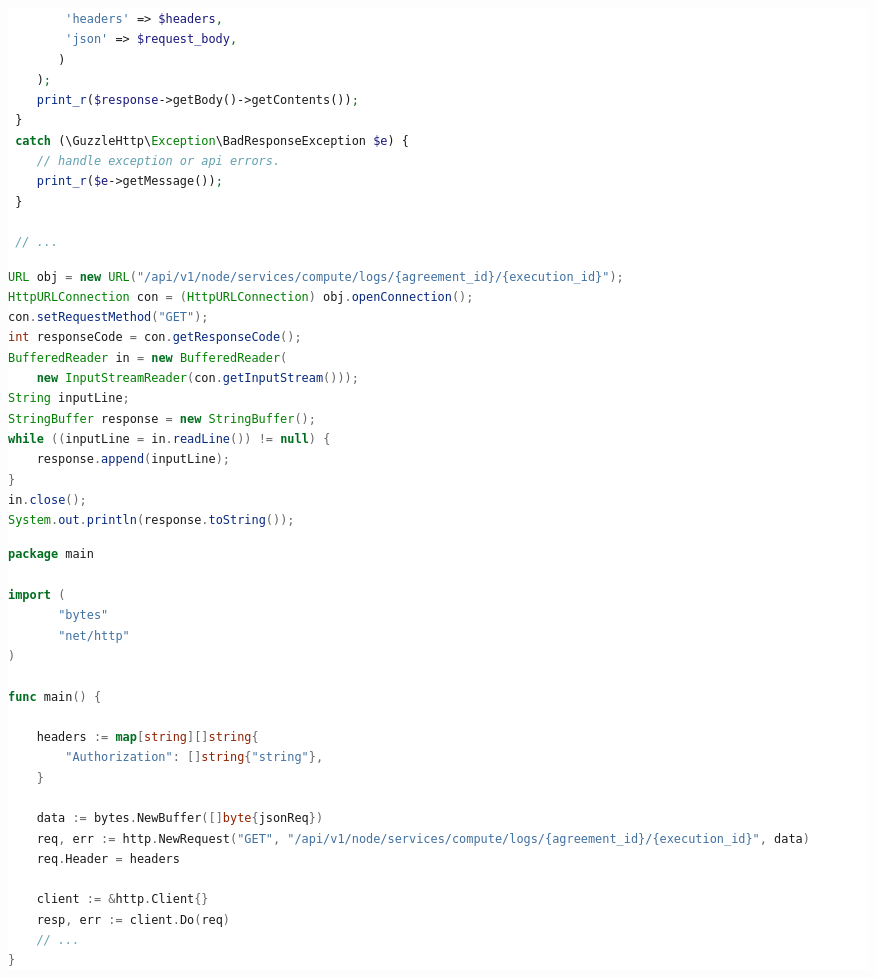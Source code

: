 ```php
        'headers' => $headers,
        'json' => $request_body,
       )
    );
    print_r($response->getBody()->getContents());
 }
 catch (\GuzzleHttp\Exception\BadResponseException $e) {
    // handle exception or api errors.
    print_r($e->getMessage());
 }

 // ...

```

```java
URL obj = new URL("/api/v1/node/services/compute/logs/{agreement_id}/{execution_id}");
HttpURLConnection con = (HttpURLConnection) obj.openConnection();
con.setRequestMethod("GET");
int responseCode = con.getResponseCode();
BufferedReader in = new BufferedReader(
    new InputStreamReader(con.getInputStream()));
String inputLine;
StringBuffer response = new StringBuffer();
while ((inputLine = in.readLine()) != null) {
    response.append(inputLine);
}
in.close();
System.out.println(response.toString());

```

```go
package main

import (
       "bytes"
       "net/http"
)

func main() {

    headers := map[string][]string{
        "Authorization": []string{"string"},
    }

    data := bytes.NewBuffer([]byte{jsonReq})
    req, err := http.NewRequest("GET", "/api/v1/node/services/compute/logs/{agreement_id}/{execution_id}", data)
    req.Header = headers

    client := &http.Client{}
    resp, err := client.Do(req)
    // ...
}

```
